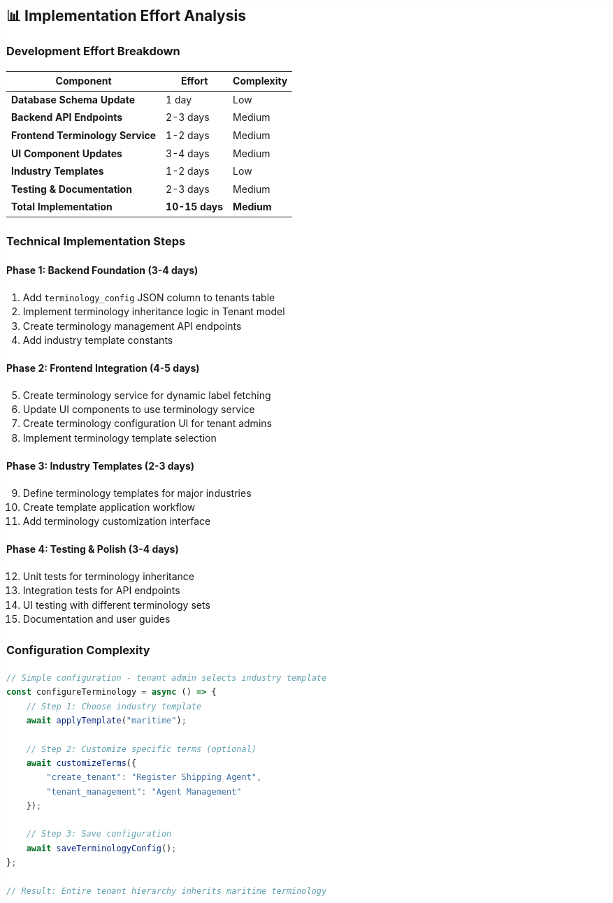 
## 📊 Implementation Effort Analysis

### **Development Effort Breakdown**

| Component | Effort | Complexity |
|-----------|--------|------------|
| **Database Schema Update** | 1 day | Low |
| **Backend API Endpoints** | 2-3 days | Medium |
| **Frontend Terminology Service** | 1-2 days | Medium |
| **UI Component Updates** | 3-4 days | Medium |
| **Industry Templates** | 1-2 days | Low |
| **Testing & Documentation** | 2-3 days | Medium |
| **Total Implementation** | **10-15 days** | **Medium** |

### **Technical Implementation Steps**

#### **Phase 1: Backend Foundation (3-4 days)**
1. Add `terminology_config` JSON column to tenants table
2. Implement terminology inheritance logic in Tenant model  
3. Create terminology management API endpoints
4. Add industry template constants

#### **Phase 2: Frontend Integration (4-5 days)**  
5. Create terminology service for dynamic label fetching
6. Update UI components to use terminology service
7. Create terminology configuration UI for tenant admins
8. Implement terminology template selection

#### **Phase 3: Industry Templates (2-3 days)**
9. Define terminology templates for major industries
10. Create template application workflow
11. Add terminology customization interface

#### **Phase 4: Testing & Polish (3-4 days)**
12. Unit tests for terminology inheritance  
13. Integration tests for API endpoints
14. UI testing with different terminology sets
15. Documentation and user guides

### **Configuration Complexity**

```javascript
// Simple configuration - tenant admin selects industry template
const configureTerminology = async () => {
    // Step 1: Choose industry template
    await applyTemplate("maritime");
    
    // Step 2: Customize specific terms (optional)
    await customizeTerms({
        "create_tenant": "Register Shipping Agent",
        "tenant_management": "Agent Management"  
    });
    
    // Step 3: Save configuration
    await saveTerminologyConfig();
};

// Result: Entire tenant hierarchy inherits maritime terminology
```